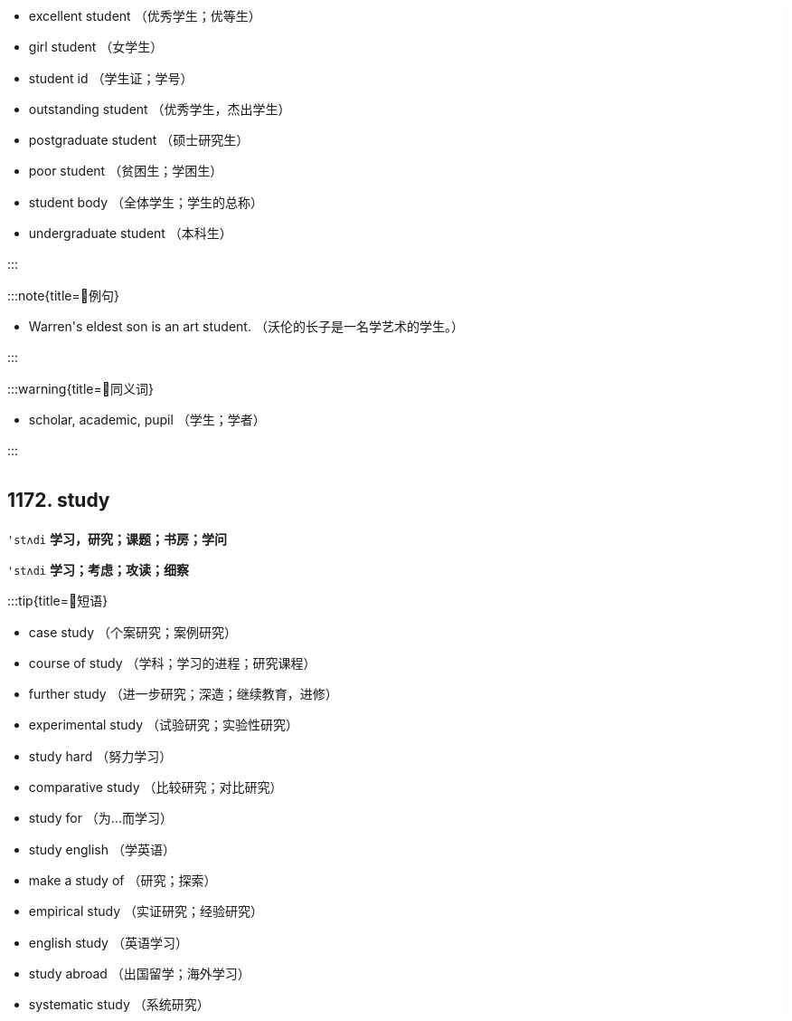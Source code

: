 - excellent student （优秀学生；优等生）

- girl student （女学生）

- student id （学生证；学号）

- outstanding student （优秀学生，杰出学生）

- postgraduate student （硕士研究生）

- poor student （贫困生；学困生）

- student body （全体学生；学生的总称）

- undergraduate student （本科生）

:::

:::note{title=🎤例句}

- Warren's eldest son is an art student. （沃伦的长子是一名学艺术的学生。）

:::

:::warning{title=🤔同义词}

- scholar, academic, pupil （学生；学者）

:::


## 1172. study

`'stʌdi`  **学习，研究；课题；书房；学问**

`'stʌdi`  **学习；考虑；攻读；细察**

:::tip{title=🤩短语}

- case study （个案研究；案例研究）

- course of study （学科；学习的进程；研究课程）

- further study （进一步研究；深造；继续教育，进修）

- experimental study （试验研究；实验性研究）

- study hard （努力学习）

- comparative study （比较研究；对比研究）

- study for （为…而学习）

- study english （学英语）

- make a study of （研究；探索）

- empirical study （实证研究；经验研究）

- english study （英语学习）

- study abroad （出国留学；海外学习）

- systematic study （系统研究）
